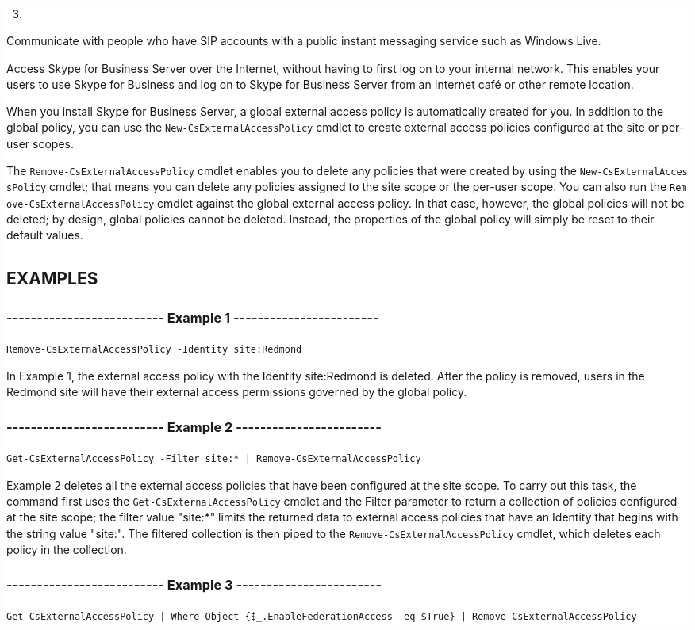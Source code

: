 3.
Communicate with people who have SIP accounts with a public instant messaging service such as Windows Live.

Access Skype for Business Server over the Internet, without having to first log on to your internal network.
This enables your users to use Skype for Business and log on to Skype for Business Server from an Internet café or other remote location.

When you install Skype for Business Server, a global external access policy is automatically created for you.
In addition to the global policy, you can use the `New-CsExternalAccessPolicy` cmdlet to create external access policies configured at the site or per-user scopes.

The `Remove-CsExternalAccessPolicy` cmdlet enables you to delete any policies that were created by using the `New-CsExternalAccessPolicy` cmdlet; that means you can delete any policies assigned to the site scope or the per-user scope.
You can also run the `Remove-CsExternalAccessPolicy` cmdlet against the global external access policy.
In that case, however, the global policies will not be deleted; by design, global policies cannot be deleted.
Instead, the properties of the global policy will simply be reset to their default values.


## EXAMPLES

### -------------------------- Example 1 ------------------------
```
Remove-CsExternalAccessPolicy -Identity site:Redmond
```

In Example 1, the external access policy with the Identity site:Redmond is deleted.
After the policy is removed, users in the Redmond site will have their external access permissions governed by the global policy.


### -------------------------- Example 2 ------------------------
```
Get-CsExternalAccessPolicy -Filter site:* | Remove-CsExternalAccessPolicy
```

Example 2 deletes all the external access policies that have been configured at the site scope.
To carry out this task, the command first uses the `Get-CsExternalAccessPolicy` cmdlet and the Filter parameter to return a collection of policies configured at the site scope; the filter value "site:*" limits the returned data to external access policies that have an Identity that begins with the string value "site:".
The filtered collection is then piped to the `Remove-CsExternalAccessPolicy` cmdlet, which deletes each policy in the collection.


### -------------------------- Example 3 ------------------------
```
Get-CsExternalAccessPolicy | Where-Object {$_.EnableFederationAccess -eq $True} | Remove-CsExternalAccessPolicy
```

